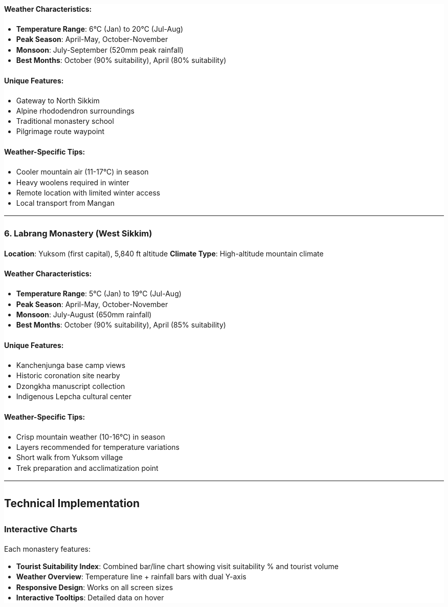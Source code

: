 #### Weather Characteristics:
- **Temperature Range**: 6°C (Jan) to 20°C (Jul-Aug)
- **Peak Season**: April-May, October-November
- **Monsoon**: July-September (520mm peak rainfall)
- **Best Months**: October (90% suitability), April (80% suitability)

#### Unique Features:
- Gateway to North Sikkim
- Alpine rhododendron surroundings
- Traditional monastery school
- Pilgrimage route waypoint

#### Weather-Specific Tips:
- Cooler mountain air (11-17°C) in season
- Heavy woolens required in winter
- Remote location with limited winter access
- Local transport from Mangan

---

### 6. Labrang Monastery (West Sikkim)
**Location**: Yuksom (first capital), 5,840 ft altitude
**Climate Type**: High-altitude mountain climate

#### Weather Characteristics:
- **Temperature Range**: 5°C (Jan) to 19°C (Jul-Aug)
- **Peak Season**: April-May, October-November
- **Monsoon**: July-August (650mm rainfall)
- **Best Months**: October (90% suitability), April (85% suitability)

#### Unique Features:
- Kanchenjunga base camp views
- Historic coronation site nearby
- Dzongkha manuscript collection
- Indigenous Lepcha cultural center

#### Weather-Specific Tips:
- Crisp mountain weather (10-16°C) in season
- Layers recommended for temperature variations
- Short walk from Yuksom village
- Trek preparation and acclimatization point

---

## Technical Implementation

### Interactive Charts
Each monastery features:
- **Tourist Suitability Index**: Combined bar/line chart showing visit suitability % and tourist volume
- **Weather Overview**: Temperature line + rainfall bars with dual Y-axis
- **Responsive Design**: Works on all screen sizes
- **Interactive Tooltips**: Detailed data on hover
